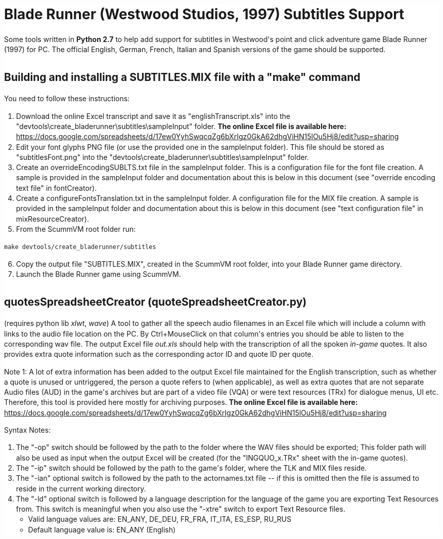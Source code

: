 # Blade Runner (Westwood Studios, 1997) Subtitles Support
Some tools written in __Python 2.7__ to help add support for subtitles in Westwood's point and click adventure game Blade Runner (1997) for PC.
The official English, German, French, Italian and Spanish versions of the game should be supported.

## Building and installing a SUBTITLES.MIX file with a "make" command
You need to follow these instructions:
1. Download the online Excel transcript and save it as "englishTranscript.xls" into the "devtools\create_bladerunner\subtitles\sampleInput" folder.
__The online Excel file is available here:__
https://docs.google.com/spreadsheets/d/17ew0YyhSwqcqZg6bXrIgz0GkA62dhgViHN15lOu5Hj8/edit?usp=sharing
2. Edit your font glyphs PNG file (or use the provided one in the sampleInput folder). This file should be stored as "subtitlesFont.png" into the "devtools\create_bladerunner\subtitles\sampleInput" folder.
3. Create an overrideEncodingSUBLTS.txt file in the sampleInput folder. This is a configuration file for the font file creation. A sample is provided in the sampleInput folder and documentation about this is below in this document (see "override encoding text file" in fontCreator).
4. Create a configureFontsTranslation.txt in the sampleInput folder. A configuration file for the MIX file creation. A sample is provided in the sampleInput folder and documentation about this is below in this document (see "text configuration file" in mixResourceCreator).  
5. From the ScummVM root folder run:
```
make devtools/create_bladerunner/subtitles
```
6. Copy the output file "SUBTITLES.MIX", created in the ScummVM root folder, into your Blade Runner game directory.
7. Launch the Blade Runner game using ScummVM.
 
## quotesSpreadsheetCreator (quoteSpreadsheetCreator.py)
(requires python lib *xlwt*, *wave*)
A tool to gather all the speech audio filenames in an Excel file which will include a column with links to the audio file location on the PC. By Ctrl+MouseClick on that column's entries you should be able to listen to the corresponding wav file.
The output Excel file *out.xls* should help with the transcription of all the spoken *in-game* quotes. It also provides extra quote information such as the corresponding actor ID and quote ID per quote.

Note 1: A lot of extra information has been added to the output Excel file maintained for the English transcription, such as whether a quote is unused or untriggered, the person a quote refers to (when applicable), as well as extra quotes that are not separate Audio files (AUD) in the game's archives but are part of a video file (VQA) or were text resources (TRx) for dialogue menus, UI etc. Therefore, this tool is provided here mostly for archiving purposes.
__The online Excel file is available here:__
https://docs.google.com/spreadsheets/d/17ew0YyhSwqcqZg6bXrIgz0GkA62dhgViHN15lOu5Hj8/edit?usp=sharing

Syntax Notes: 
1. The "-op" switch should be followed by the path to the folder where the WAV files should be exported; This folder path will also be used as input when the output Excel will be created (for the "INGQUO_x.TRx" sheet with the in-game quotes).
2. The "-ip" switch should be followed by the path to the game's folder, where the TLK and MIX files reside.
3. The "-ian" optional switch is followed by the path to the actornames.txt file -- if this is omitted then the file is assumed to reside in the current working directory.
4. The "-ld" optional switch is followed by a language description for the language of the game you are exporting Text Resources from. This switch is meaningful when you also use the "-xtre" switch to export Text Resource files.
    * Valid language values are: EN_ANY, DE_DEU, FR_FRA, IT_ITA, ES_ESP, RU_RUS 
    * Default language value is: EN_ANY (English)